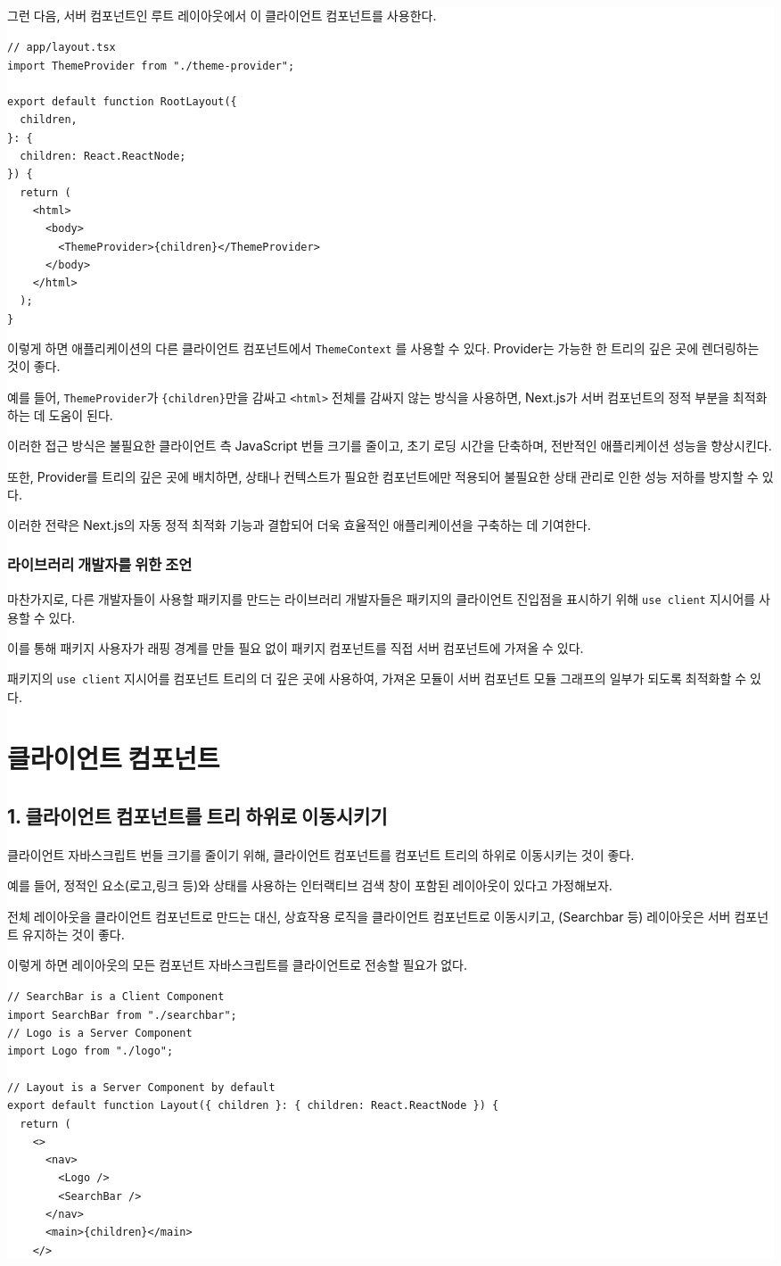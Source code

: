 그런 다음, 서버 컴포넌트인 루트 레이아웃에서 이 클라이언트 컴포넌트를 사용한다.

```tsx
// app/layout.tsx
import ThemeProvider from "./theme-provider";

export default function RootLayout({
  children,
}: {
  children: React.ReactNode;
}) {
  return (
    <html>
      <body>
        <ThemeProvider>{children}</ThemeProvider>
      </body>
    </html>
  );
}
```

이렇게 하면 애플리케이션의 다른 클라이언트 컴포넌트에서 `ThemeContext` 를 사용할 수 있다. Provider는 가능한 한 트리의 깊은 곳에 렌더링하는 것이 좋다.

예를 들어, `ThemeProvider`가 `{children}`만을 감싸고 `<html>` 전체를 감싸지 않는 방식을 사용하면, Next.js가 서버 컴포넌트의 정적 부분을 최적화하는 데 도움이 된다.

이러한 접근 방식은 불필요한 클라이언트 측 JavaScript 번들 크기를 줄이고, 초기 로딩 시간을 단축하며, 전반적인 애플리케이션 성능을 향상시킨다.

또한, Provider를 트리의 깊은 곳에 배치하면, 상태나 컨텍스트가 필요한 컴포넌트에만 적용되어 불필요한 상태 관리로 인한 성능 저하를 방지할 수 있다.

이러한 전략은 Next.js의 자동 정적 최적화 기능과 결합되어 더욱 효율적인 애플리케이션을 구축하는 데 기여한다.

### 라이브러리 개발자를 위한 조언

마찬가지로, 다른 개발자들이 사용할 패키지를 만드는 라이브러리 개발자들은 패키지의 클라이언트 진입점을 표시하기 위해 `use client` 지시어를 사용할 수 있다.

이를 통해 패키지 사용자가 래핑 경계를 만들 필요 없이 패키지 컴포넌트를 직접 서버 컴포넌트에 가져올 수 있다.

패키지의 `use client` 지시어를 컴포넌트 트리의 더 깊은 곳에 사용하여, 가져온 모듈이 서버 컴포넌트 모듈 그래프의 일부가 되도록 최적화할 수 있다.

# 클라이언트 컴포넌트

## 1. 클라이언트 컴포넌트를 트리 하위로 이동시키기

클라이언트 자바스크립트 번들 크기를 줄이기 위해, 클라이언트 컴포넌트를 컴포넌트 트리의 하위로 이동시키는 것이 좋다.

예를 들어, 정적인 요소(로고,링크 등)와 상태를 사용하는 인터랙티브 검색 창이 포함된 레이아웃이 있다고 가정해보자.

전체 레이아웃을 클라이언트 컴포넌트로 만드는 대신, 상효작용 로직을 클라이언트 컴포넌트로 이동시키고, (Searchbar 등) 레이아웃은 서버 컴포넌트 유지하는 것이 좋다.

이렇게 하면 레이아웃의 모든 컴포넌트 자바스크립트를 클라이언트로 전송할 필요가 없다.

```tsx
// SearchBar is a Client Component
import SearchBar from "./searchbar";
// Logo is a Server Component
import Logo from "./logo";

// Layout is a Server Component by default
export default function Layout({ children }: { children: React.ReactNode }) {
  return (
    <>
      <nav>
        <Logo />
        <SearchBar />
      </nav>
      <main>{children}</main>
    </>
```
